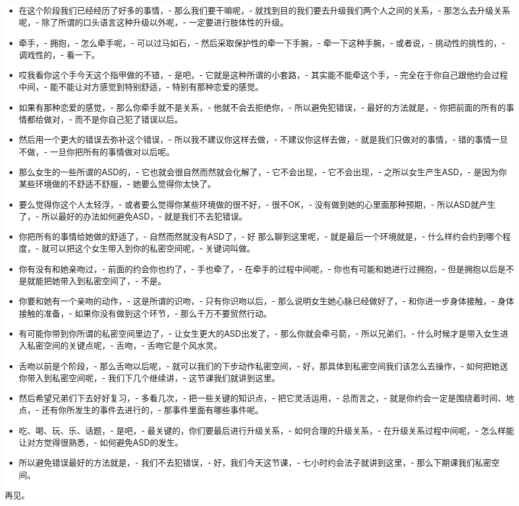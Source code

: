 - 在这个阶段我们已经经历了好多的事情，- 那么我们要干嘛呢，- 就找到目的我们要去升级我们两个人之间的关系，- 那怎么去升级关系呢，- 除了所谓的口头语言这种升级以外呢，- 一定要进行肢体性的升级。

- 牵手，- 拥抱，- 怎么牵手呢，- 可以过马如石，- 然后采取保护性的牵一下手腕，- 牵一下这种手腕，- 或者说，- 挑动性的挑性的，- 调戏性的，- 看一下。

- 哎我看你这个手今天这个指甲做的不错，- 是吧，- 它就是这种所谓的小套路，- 其实能不能牵这个手，- 完全在于你自己跟他约会过程中间，- 能不能让对方感觉到特别舒适，- 特别有那种恋爱的感觉。

- 如果有那种恋爱的感觉，- 那么你牵手就不是关系，- 他就不会去拒绝你，- 所以避免犯错误，- 最好的方法就是，- 你把前面的所有的事情都给做对，- 而不是你自己犯了错误以后。

- 然后用一个更大的错误去弥补这个错误，- 所以我不建议你这样去做，- 不建议你这样去做，- 就是我们只做对的事情，- 错的事情一旦不做，- 一旦你把所有的事情做对以后呢。

- 那么女生的一些所谓的ASD的，- 它也就会很自然而然就会化解了，- 它不会出现，- 它不会出现，- 之所以女生产生ASD，- 是因为你某些环境做的不舒适不舒服，- 她要么觉得你太快了。

- 要么觉得你这个人太轻浮，- 或者要么觉得你某些环境做的很不好，- 很不OK，- 没有做到她的心里面那种预期，- 所以ASD就产生了，- 所以最好的办法如何避免ASD，- 就是我们不去犯错误。

- 你把所有的事情给她做的舒适了，- 自然而然就没有ASD了，- 好 那么聊到这里呢，- 就是最后一个环境就是，- 什么样约会约到哪个程度，- 就可以把这个女生带入到你的私密空间呢，- 关键词叫做。

- 你有没有和她亲吻过，- 前面的约会你也约了，- 手也牵了，- 在牵手的过程中间呢，- 你也有可能和她进行过拥抱，- 但是拥抱以后是不是就能把她带入到私密空间了，- 不是。

- 你要和她有一个亲吻的动作，- 这是所谓的识吻，- 只有你识吻以后，- 那么说明女生她心脉已经做好了，- 和你进一步身体接触，- 身体接触的准备，- 如果你没有做到这个环节，- 那么千万不要贸然行动。

- 有可能你带到你所谓的私密空间里边了，- 让女生更大的ASD出发了，- 那么你就会牵弓箭，- 所以兄弟们，- 什么时候才是带入女生进入私密空间的关键点呢，- 舌吻，- 舌吻它是个风水灵。

- 舌吻以前是个阶段，- 那么舌吻以后呢，- 就可以我们的下步动作私密空间，- 好，那具体到私密空间我们该怎么去操作，- 如何把她送你带入到私密空间呢，- 我们下几个继续讲，- 这节课我们就讲到这里。

- 然后希望兄弟们下去好好复习，- 多看几次，- 把一些关键的知识点，- 把它灵活运用，- 总而言之，- 就是你约会一定是围绕着时间、地点，- 还有你所发生的事件去进行的，- 那事件里面有哪些事件呢。

- 吃、喝、玩、乐、话题，- 是吧，- 最关键的，你们要最后进行升级关系，- 如何合理的升级关系，- 在升级关系过程中间呢，- 怎么样能让对方觉得很熟悉，- 如何避免ASD的发生。

- 所以避免错误最好的方法就是，- 我们不去犯错误，- 好，我们今天这节课，- 七小时约会法子就讲到这里，- 那么下期课我们私密空间。

再见。